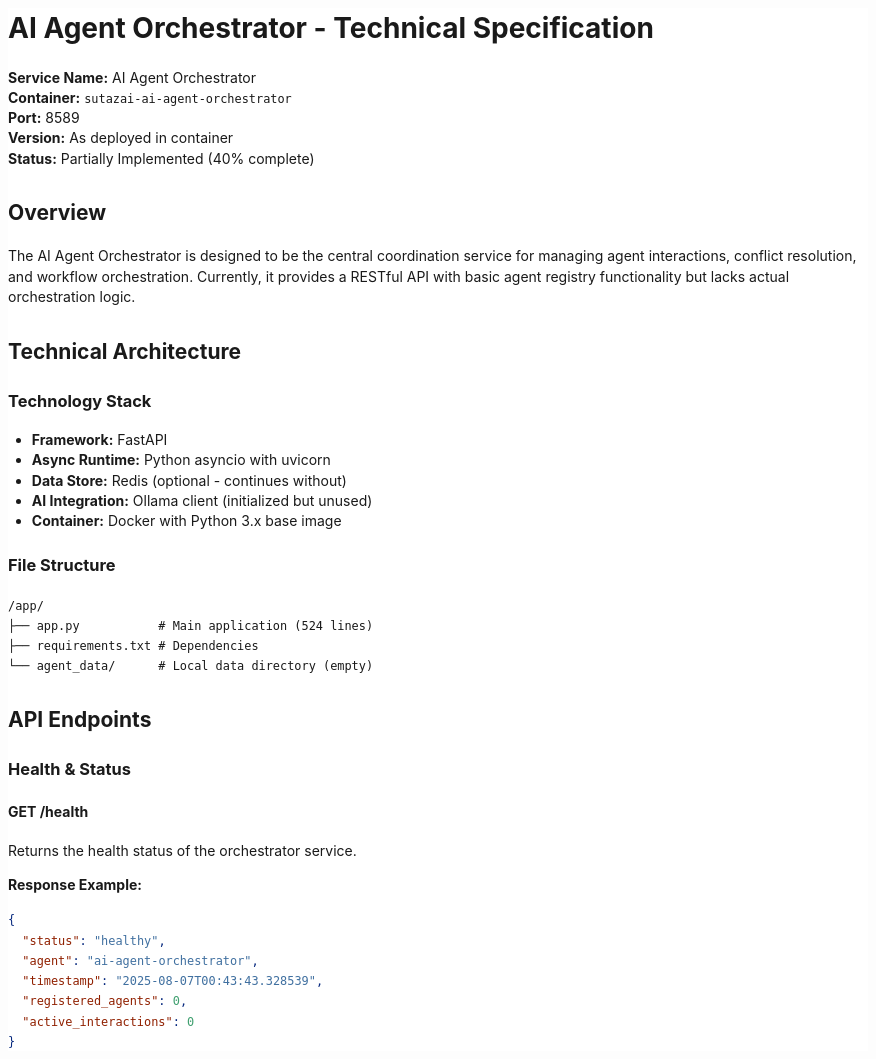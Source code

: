 # AI Agent Orchestrator - Technical Specification

**Service Name:** AI Agent Orchestrator  
**Container:** `sutazai-ai-agent-orchestrator`  
**Port:** 8589  
**Version:** As deployed in container  
**Status:** Partially Implemented (40% complete)

## Overview

The AI Agent Orchestrator is designed to be the central coordination service for managing agent interactions, conflict resolution, and workflow orchestration. Currently, it provides a RESTful API with basic agent registry functionality but lacks actual orchestration logic.

## Technical Architecture

### Technology Stack
- **Framework:** FastAPI 
- **Async Runtime:** Python asyncio with uvicorn
- **Data Store:** Redis (optional - continues without)
- **AI Integration:** Ollama client (initialized but unused)
- **Container:** Docker with Python 3.x base image

### File Structure
```
/app/
├── app.py           # Main application (524 lines)
├── requirements.txt # Dependencies
└── agent_data/      # Local data directory (empty)
```

## API Endpoints

### Health & Status

#### GET /health
Returns the health status of the orchestrator service.

**Response Example:**
```json
{
  "status": "healthy",
  "agent": "ai-agent-orchestrator",
  "timestamp": "2025-08-07T00:43:43.328539",
  "registered_agents": 0,
  "active_interactions": 0
}
```

